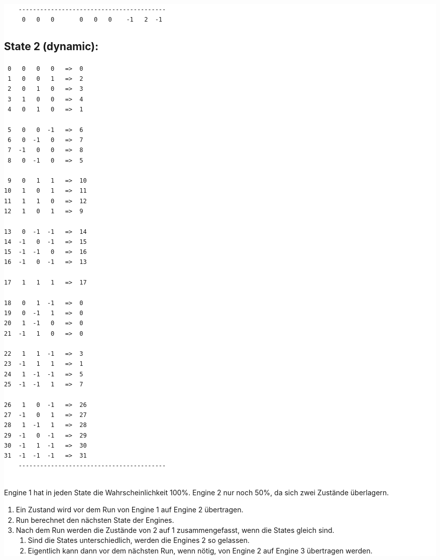 ```
    -----------------------------------------
     0   0   0       0   0   0    -1   2  -1
```
## State 2 (dynamic):
```
 0   0   0   0   =>  0
 1   0   0   1   =>  2
 2   0   1   0   =>  3
 3   1   0   0   =>  4
 4   0   1   0   =>  1
 
 5   0   0  -1   =>  6
 6   0  -1   0   =>  7
 7  -1   0   0   =>  8
 8   0  -1   0   =>  5
 
 9   0   1   1   =>  10
10   1   0   1   =>  11
11   1   1   0   =>  12
12   1   0   1   =>  9

13   0  -1  -1   =>  14
14  -1   0  -1   =>  15
15  -1  -1   0   =>  16
16  -1   0  -1   =>  13

17   1   1   1   =>  17

18   0   1  -1   =>  0
19   0  -1   1   =>  0
20   1  -1   0   =>  0
21  -1   1   0   =>  0
 
22   1   1  -1   =>  3
23  -1   1   1   =>  1
24   1  -1  -1   =>  5
25  -1  -1   1   =>  7
    
26   1   0  -1   =>  26
27  -1   0   1   =>  27
28   1  -1   1   =>  28
29  -1   0  -1   =>  29
30  -1   1  -1   =>  30
31  -1  -1  -1   =>  31
    -----------------------------------------
      
```

Engine 1 hat in jeden State die Wahrscheinlichkeit 100%.
Engine 2 nur noch 50%, da sich zwei Zustände überlagern.
1. Ein Zustand wird vor dem Run von Engine 1 auf Engine 2 übertragen.
2. Run berechnet den nächsten State der Engines.
3. Nach dem Run werden die Zustände von 2 auf 1 zusammengefasst, wenn die States gleich sind.
   1. Sind die States unterschiedlich, werden die Engines 2 so gelassen.
   2. Eigentlich kann dann vor dem nächsten Run, wenn nötig, von Engine 2 auf Engine 3 übertragen werden.
